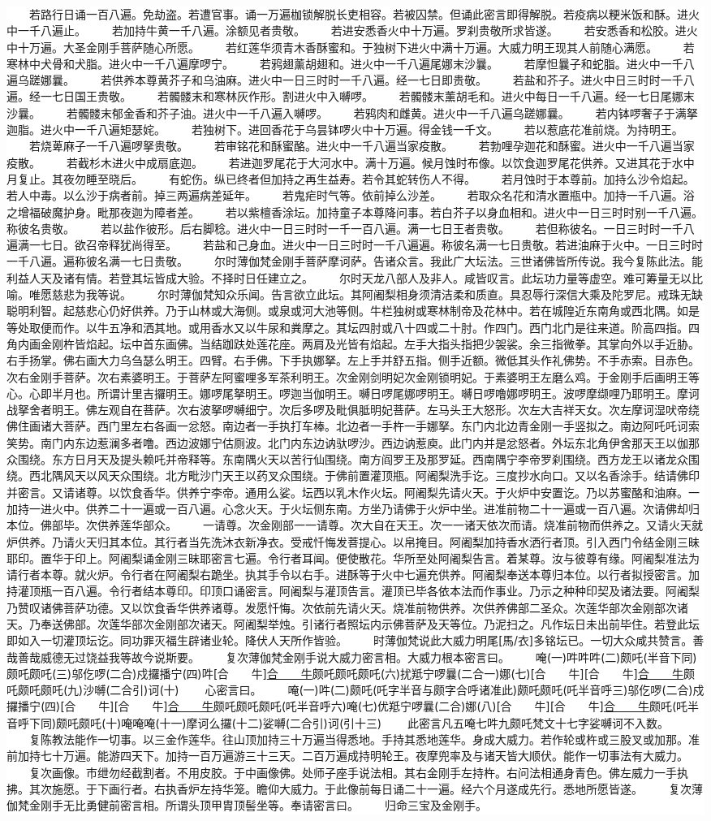 　　若路行日诵一百八遍。免劫盗。若遭官事。诵一万遍枷锁解脱长吏相容。若被囚禁。但诵此密言即得解脱。若疫病以粳米饭和酥。进火中一千八遍止。
　　若加持牛黄一千八遍。涂额见者贵敬。
　　若进安悉香火中十万遍。罗刹贵敬所求皆遂。
　　若安悉香和松胶。进火中十万遍。大圣金刚手菩萨随心所愿。
　　若红莲华须青木香酥蜜和。于独树下进火中满十万遍。大威力明王现其人前随心满愿。
　　若寒林中犬骨和犬脂。进火中一千八遍摩啰宁。
　　若鸦翅薰胡翅和。进火中一千八遍尾娜末沙曩。
　　若摩怛曩子和蛇脂。进火中一千八遍乌蹉娜曩。
　　若供养本尊黄芥子和乌油麻。进火中一日三时时一千八遍。经一七日即贵敬。
　　若盐和芥子。进火中日三时时一千八遍。经一七日国王贵敬。
　　若髑髅末和寒林灰作形。割进火中入嚩啰。
　　若髑髅末薰胡毛和。进火中每日一千八遍。经一七日尾娜末沙曩。
　　若髑髅末郁金香和芥子油。进火中一千八遍入嚩啰。
　　若鸦肉和雌黄。进火中一千八遍乌蹉娜曩。
　　若内钵啰奢子于满拏迦脂。进火中一千八遍矩瑟姹。
　　若独树下。进回香花于乌昙钵啰火中十万遍。得金钱一千文。
　　若以惹底花准前烧。为持明王。
　　若烧萆麻子一千八遍啰拏贵敬。
　　若审铭花和酥蜜酪。进火中一千八遍当家疫散。
　　若勃哩孕迦花和酥蜜。进火中一千八遍当家疫散。
　　若截杉木进火中成扇底迦。
　　若进迦罗尾花于大河水中。满十万遍。候月蚀时布像。以饮食迦罗尾花供养。又进其花于水中月复止。其夜勿睡至晓后。
　　有蛇伤。纵已终者但加持之再生益寿。若令其蛇转伤人不得。
　　若月蚀时于本尊前。加持么沙令焰起。若人中毒。以么沙于病者前。掉三两遍病差延年。
　　若鬼疟时气等。依前掉么沙差。
　　若取众名花和清水置瓶中。加持一千八遍。浴之增福破魔护身。毗那夜迦为障者差。
　　若以紫檀香涂坛。加持童子本尊降问事。若白芥子以身血相和。进火中一日三时时别一千八遍。称彼名贵敬。
　　若以盐作彼形。后右脚稔。进火中一日三时时一千一百八遍。满一七日王者贵敬。
　　若但称彼名。一日三时时一千八遍满一七日。欲召帝释犹尚得至。
　　若盐和己身血。进火中一日三时时一千八遍遍。称彼名满一七日贵敬。若进油麻于火中。一日三时时一千八遍。遍称彼名满一七日贵敬。
　　尔时薄伽梵金刚手菩萨摩诃萨。告诸众言。我此广大坛法。三世诸佛皆所传说。我今复陈此法。能利益人天及诸有情。若登其坛皆成大验。不择时日任建立之。
　　尔时天龙八部人及非人。咸皆叹言。此坛功力量等虚空。难可筹量无以比喻。唯愿慈悲为我等说。
　　尔时薄伽梵知众乐闻。告言欲立此坛。其阿阇梨相身须清洁柔和质直。具忍辱行深信大乘及陀罗尼。戒珠无缺聪明利智。起慈悲心仍好供养。乃于山林或大海侧。或泉或河大池等侧。牛栏独树或寒林制帝及花林中。若在城隍近东南角或西北隅。如是等处取便而作。以牛五净和洒其地。或用香水又以牛尿和粪摩之。其坛四肘或八十四或二十肘。作四门。西门北门是往来道。阶高四指。四角内画金刚杵皆焰起。坛中首东画佛。当结跏趺处莲花座。两肩及光皆有焰起。左手大指头指把少袈裟。余三指微拳。其掌向外以手近胁。右手扬掌。佛右画大力乌刍瑟么明王。四臂。右手佛。下手执娜拏。左上手并舒五指。侧手近额。微低其头作礼佛势。不手赤索。目赤色。次右金刚手菩萨。次右素婆明王。于菩萨左阿蜜哩多军茶利明王。次金刚剑明妃次金刚锁明妃。于素婆明王左磨么鸡。于金刚手后画明王等心。心即半月也。所谓计里吉攞明王。娜啰尾拏明王。啰迦当伽明王。嚩日啰尾娜啰明王。嚩日啰噜娜啰明王。波啰摩缬哩乃耶明王。摩诃战拏舍者明王。佛左观自在菩萨。次右波拏啰嚩细宁。次后多啰及毗俱胝明妃菩萨。左马头王大怒形。次左大吉祥天女。次左摩诃湿吠帝绕佛住画诸大菩萨。西门里左右各画一忿怒。南边者一手执打车棒。北边者一手杵一手娜拏。东门内北边青金刚一手竖拟之。南边阿吒吒诃索笑势。南门内东边惹澜多者噜。西边波娜宁估厕波。北门内东边讷驮啰沙。西边讷惹庾。此门内并是忿怒者。外坛东北角伊舍那天王以伽那众围绕。东方日月天及提头赖吒并帝释等。东南隅火天以苦行仙围绕。南方阎罗王及那罗延。西南隅宁李帝罗刹围绕。西方龙王以诸龙众围绕。西北隅风天以风天众围绕。北方毗沙门天王以药叉众围绕。于佛前置灌顶瓶。阿阇梨洗手讫。三度抄水向口。又以名香涂手。结请佛印并密言。又请诸尊。以饮食香华。供养宁李帝。通用么娑。坛西以乳木作火坛。阿阇梨先请火天。于火炉中安置讫。乃以苏蜜酪和油麻。一加持一进火中。供养二十一遍或一百八遍。心念火天。于火坛侧东南。方坐乃请佛于火炉中坐。进准前物二十一遍或一百八遍。次请佛却归本位。佛部毕。次供养莲华部众。
　　一请尊。次金刚部一一请尊。次大自在天王。次一一诸天依次而请。烧准前物而供养之。又请火天就炉供养。乃请火天归其本位。其行者当先洗沐衣新净衣。受戒忏悔发菩提心。以帛掩目。阿阇梨加持香水洒行者顶。引入西门令结金刚三昧耶印。置华于印上。阿阇梨诵金刚三昧耶密言七遍。令行者耳闻。便使散花。华所至处阿阇梨告言。着某尊。汝与彼尊有缘。阿阇梨准法为请行者本尊。就火炉。令行者在阿阇梨右跪坐。执其手令以右手。进酥等于火中七遍充供养。阿阇梨奉送本尊归本位。以行者拟授密言。加持灌顶瓶一百八遍。令行者结本尊印。印顶口诵密言。阿阇梨与灌顶告言。灌顶已毕各依本法而作事业。乃示之种种印契及诸法要。阿阇梨乃赞叹诸佛菩萨功德。又以饮食香华供养诸尊。发愿忏悔。次依前先请火天。烧准前物供养。次供养佛部二圣众。次莲华部次金刚部次诸天。乃奉送佛部。次莲华部次金刚部次诸天。阿阇梨举烛。引诸行者照坛内示佛菩萨及天等位。乃泥扫之。凡作坛日未出前毕住。若登此坛即如入一切灌顶坛讫。同功罪灭福生辟诸业轮。降伏人天所作皆验。
　　时薄伽梵说此大威力明尾[馬/衣]多铭坛已。一切大众咸共赞言。善哉善哉威德无过饶益我等故今说斯要。
　　复次薄伽梵金刚手说大威力密言相。大威力根本密言曰。
　　唵(一)吽吽吽(二)颇吒(半音下同)颇吒颇吒(三)邬仡啰(二合)戍攞播宁(四)吽[合　　牛][合　　牛](五)颇吒颇吒颇吒(六)扰羝宁啰曩(二合一)娜(七)[合　　牛][合　　牛][合　　牛](八)颇吒颇吒颇吒(九)沙嚩(二合引)诃(十)
　　心密言曰。
　　唵(一)吽(二)颇吒(吒字半音与颇字合呼诸准此)颇吒颇吒(吒半音呼三)邬仡啰(二合)戍攞播宁(四)[合　　牛][合　　牛][合　　牛](五)颇吒颇吒颇吒(吒半音呼六)唵(七)优羝宁啰曩(二合)娜(八)[合　　牛][合　　牛][合　　牛](九)颇吒(吒半音呼下同)颇吒颇吒(十)唵唵唵(十一)摩诃么攞(十二)娑嚩(二合引)诃(引十三)
　　此密言凡五唵七吽九颇吒梵文十七字娑嚩诃不入数。
　　复陈教法能作一切事。以三金作莲华。往山顶加持三十万遍当得悉地。手持其悉地莲华。身成大威力。若作轮或杵或三股叉或加那。准前加持七十万遍。能游四天下。加持一百万遍游三十三天。二百万遍成持明轮王。夜摩兜率及与诸天皆大顺伏。能作一切事法有大威力。
　　复次画像。市绁勿经截割者。不用皮胶。于中画像佛。处师子座手说法相。其右金刚手左持杵。右问法相通身青色。佛左威力一手执拂。其次施愿。于下画行者。右执香炉左持华笼。瞻仰大威力。于此像前每日诵二十一遍。经六个月遂成先行。悉地所愿皆遂。
　　复次薄伽梵金刚手无比勇健前密言相。所谓头顶甲胄顶髻坐等。奉请密言曰。
　　归命三宝及金刚手。